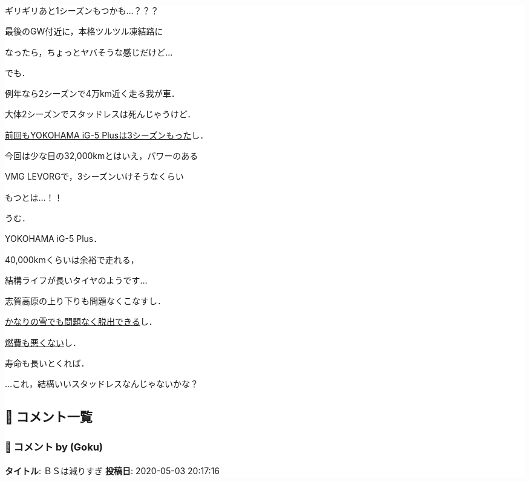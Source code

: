 ギリギリあと1シーズンもつかも…？？？


最後のGW付近に，本格ツルツル凍結路に


なったら，ちょっとヤバそうな感じだけど…





でも．


例年なら2シーズンで4万km近く走る我が車．


大体2シーズンでスタッドレスは死んじゃうけど．


[前回もYOKOHAMA iG-5 Plusは3シーズンもった](e055b5b744b654941d93c40de1fad1b0b.md)し．


今回は少な目の32,000kmとはいえ，パワーのある


VMG LEVORGで，3シーズンいけそうなくらい


もつとは…！！





うむ．


YOKOHAMA iG-5 Plus．


40,000kmくらいは余裕で走れる，


結構ライフが長いタイヤのようです…





志賀高原の上り下りも問題なくこなすし．


[かなりの雪でも問題なく脱出できる](e2abed604f2e4f1dccb1bb27fc362dfec.md)し．


[燃費も悪くない](cba0e8330b3f2ded7c1addfacc75d4547.md)し．


寿命も長いとくれば．


…これ，結構いいスタッドレスなんじゃないかな？

## 💬 コメント一覧

### 💬 コメント by (Goku)
**タイトル**: ＢＳは減りすぎ
**投稿日**: 2020-05-03 20:17:16
